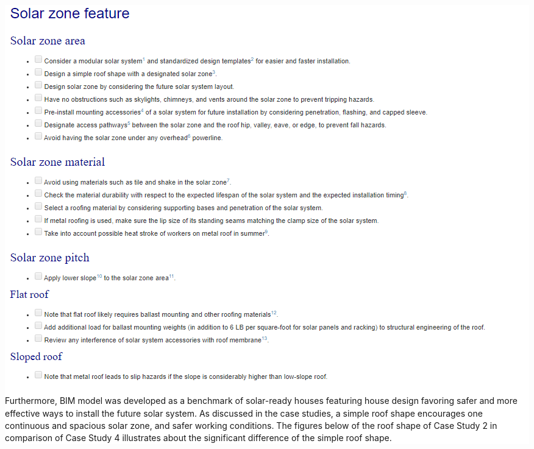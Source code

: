 ![A screenshot of the checklist](check.png)

Furthermore, BIM model was developed as a benchmark of solar-ready houses featuring house design favoring safer and more effective ways to install the future solar system. As discussed in the case studies, a simple roof shape encourages one continuous and spacious solar zone, and safer working conditions. The figures below of the roof shape of Case Study 2 in comparison of Case Study 4 illustrates about the significant difference of the simple roof shape.

<center>
<div class="figure">